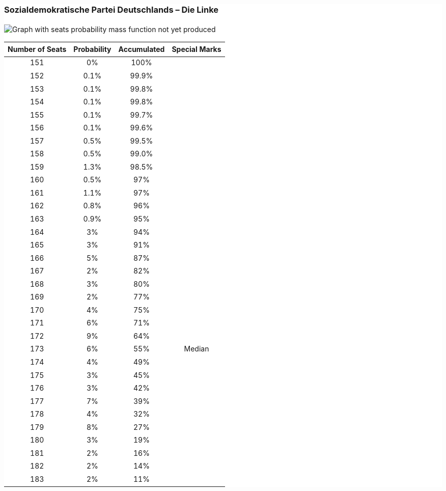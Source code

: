 ### Sozialdemokratische Partei Deutschlands – Die Linke

![Graph with seats probability mass function not yet produced](2021-01-20-Kantar-coalitions-seats-pmf-spd–linke.png "Seats Probability Mass Function")

| Number of Seats | Probability | Accumulated | Special Marks |
|:---------------:|:-----------:|:-----------:|:-------------:|
| 151 | 0% | 100% |  |
| 152 | 0.1% | 99.9% |  |
| 153 | 0.1% | 99.8% |  |
| 154 | 0.1% | 99.8% |  |
| 155 | 0.1% | 99.7% |  |
| 156 | 0.1% | 99.6% |  |
| 157 | 0.5% | 99.5% |  |
| 158 | 0.5% | 99.0% |  |
| 159 | 1.3% | 98.5% |  |
| 160 | 0.5% | 97% |  |
| 161 | 1.1% | 97% |  |
| 162 | 0.8% | 96% |  |
| 163 | 0.9% | 95% |  |
| 164 | 3% | 94% |  |
| 165 | 3% | 91% |  |
| 166 | 5% | 87% |  |
| 167 | 2% | 82% |  |
| 168 | 3% | 80% |  |
| 169 | 2% | 77% |  |
| 170 | 4% | 75% |  |
| 171 | 6% | 71% |  |
| 172 | 9% | 64% |  |
| 173 | 6% | 55% | Median |
| 174 | 4% | 49% |  |
| 175 | 3% | 45% |  |
| 176 | 3% | 42% |  |
| 177 | 7% | 39% |  |
| 178 | 4% | 32% |  |
| 179 | 8% | 27% |  |
| 180 | 3% | 19% |  |
| 181 | 2% | 16% |  |
| 182 | 2% | 14% |  |
| 183 | 2% | 11% |  |
